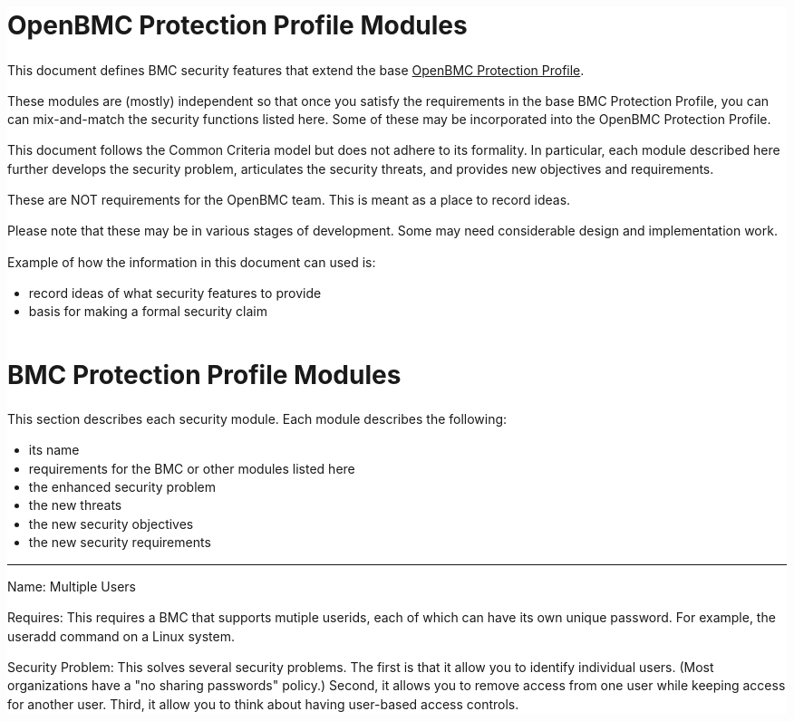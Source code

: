 # OpenBMC Protection Profile Modules

This document defines BMC security features that extend
the base [OpenBMC Protection Profile](obmc-protection-profile.md).

These modules are (mostly) independent so that once you satisfy the
requirements in the base BMC Protection Profile, you can
can mix-and-match the security functions listed here.
Some of these may be incorporated into the OpenBMC Protection Profile.

This document follows the Common Criteria model
but does not adhere to its formality.
In particular, each module described here
further develops the security problem,
articulates the security threats, and
provides new objectives and requirements.

These are NOT requirements for the OpenBMC team.  This is meant as a
place to record ideas.

Please note that these may be in various stages of development.  Some
may need considerable design and implementation work.

Example of how the information in this document can used is:
 - record ideas of what security features to provide
 - basis for making a formal security claim


BMC Protection Profile Modules
==============================

This section describes each security module.
Each module describes the following:
 - its name
 - requirements for the BMC or other modules listed here
 - the enhanced security problem
 - the new threats
 - the new security objectives
 - the new security requirements


------------------------------------------------------------------------

Name: Multiple Users

Requires:
This requires a BMC that supports mutiple userids,
each of which can have its own unique password.
For example, the useradd command on a Linux system.

Security Problem:
This solves several security problems.
The first is that it allow you to identify individual users.
(Most organizations have a "no sharing passwords" policy.)
Second, it allows you to remove access from one user while
keeping access for another user.
Third, it allow you to think about having user-based access controls.
